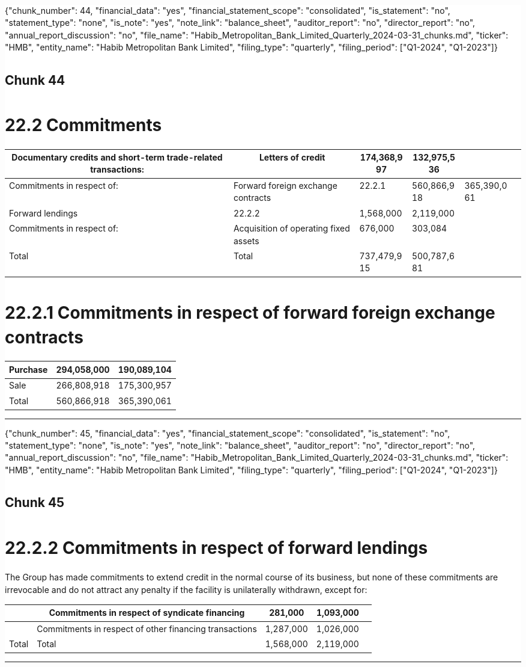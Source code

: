 
{"chunk_number": 44, "financial_data": "yes", "financial_statement_scope": "consolidated", "is_statement": "no", "statement_type": "none", "is_note": "yes", "note_link": "balance_sheet", "auditor_report": "no", "director_report": "no", "annual_report_discussion": "no", "file_name": "Habib_Metropolitan_Bank_Limited_Quarterly_2024-03-31_chunks.md", "ticker": "HMB", "entity_name": "Habib Metropolitan Bank Limited", "filing_type": "quarterly", "filing_period": ["Q1-2024", "Q1-2023"]}
## Chunk 44


# 22.2 Commitments

|Documentary credits and short-term trade-related transactions:|Letters of credit|174,368,997|132,975,536| | |
|---|---|---|---|---|---|
|Commitments in respect of:|Forward foreign exchange contracts|22.2.1|560,866,918|365,390,061| |
|Forward lendings|22.2.2|1,568,000|2,119,000| | |
|Commitments in respect of:|Acquisition of operating fixed assets|676,000|303,084| | |
|Total|Total|737,479,915|500,787,681| | |

# 22.2.1 Commitments in respect of forward foreign exchange contracts

|Purchase|294,058,000|190,089,104|
|---|---|---|
|Sale|266,808,918|175,300,957|
|Total|560,866,918|365,390,061|

---

{"chunk_number": 45, "financial_data": "yes", "financial_statement_scope": "consolidated", "is_statement": "no", "statement_type": "none", "is_note": "yes", "note_link": "balance_sheet", "auditor_report": "no", "director_report": "no", "annual_report_discussion": "no", "file_name": "Habib_Metropolitan_Bank_Limited_Quarterly_2024-03-31_chunks.md", "ticker": "HMB", "entity_name": "Habib Metropolitan Bank Limited", "filing_type": "quarterly", "filing_period": ["Q1-2024", "Q1-2023"]}
## Chunk 45


# 22.2.2 Commitments in respect of forward lendings

The Group has made commitments to extend credit in the normal course of its business, but none of these commitments are irrevocable and do not attract any penalty if the facility is unilaterally withdrawn, except for:

| |Commitments in respect of syndicate financing|281,000|1,093,000| |
|---|---|---|---|---|
| |Commitments in respect of other financing transactions|1,287,000|1,026,000| |
|Total|Total|1,568,000|2,119,000| |

---